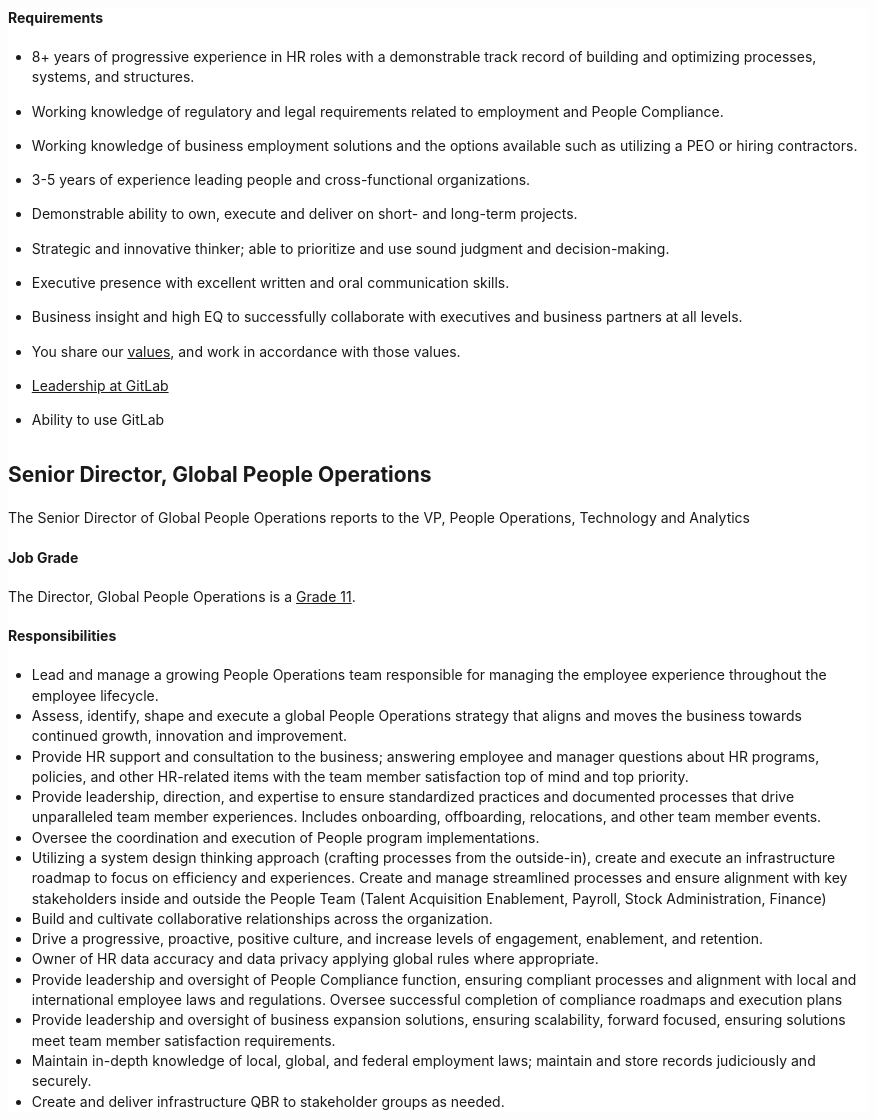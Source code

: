 #### Requirements

- 8+ years of progressive experience in HR roles with a demonstrable track record of building and optimizing processes, systems, and structures.
- Working knowledge of regulatory and legal requirements related to employment and People Compliance.
- Working knowledge of business employment solutions and the options available such as utilizing a PEO or hiring contractors.  
- 3-5 years of experience leading people and cross-functional organizations.
- Demonstrable ability to own, execute and deliver on short- and long-term projects.
- Strategic and innovative thinker; able to prioritize and use sound judgment and decision-making.
- Executive presence with excellent written and oral communication skills.
- Business insight and high EQ to successfully collaborate with executives and business partners at all levels.

- You share our [values](/handbook/values/), and work in accordance with those values.
- [Leadership at GitLab](/handbook/company/structure/#director-group)
- Ability to use GitLab

## Senior Director, Global People Operations

The Senior Director of Global People Operations reports to the VP, People Operations, Technology and Analytics

#### Job Grade

The Director, Global People Operations is a [Grade 11](/handbook/total-rewards/compensation/compensation-calculator/#gitlab-job-grades).

#### Responsibilities

- Lead and manage a growing People Operations team responsible for managing the employee experience throughout the employee lifecycle.
- Assess, identify, shape and execute a global People Operations strategy that aligns and moves the business towards continued growth, innovation and improvement.
- Provide HR support and consultation to the business; answering employee and manager questions about HR programs, policies, and other HR-related items with the team member satisfaction top of mind and top priority.
- Provide leadership, direction, and expertise to ensure standardized practices and documented processes that drive unparalleled team member experiences.  Includes onboarding, offboarding, relocations, and other team member events.
- Oversee the coordination and execution of People program implementations.
- Utilizing a system design thinking approach (crafting processes from the outside-in), create and execute an infrastructure roadmap to focus on efficiency and experiences.  Create and manage streamlined processes and ensure alignment with key stakeholders inside and outside the People Team (Talent Acquisition Enablement, Payroll, Stock Administration, Finance)
- Build and cultivate collaborative relationships across the organization.  
- Drive a progressive, proactive, positive culture, and increase levels of engagement, enablement, and retention.
- Owner of HR data accuracy and data privacy applying global rules where appropriate.  
- Provide leadership and oversight of People Compliance function, ensuring compliant processes and alignment with local and international employee laws and regulations.  Oversee successful completion of compliance roadmaps and execution plans
- Provide leadership and oversight of business expansion solutions, ensuring scalability, forward focused, ensuring solutions meet team member satisfaction requirements.  
- Maintain in-depth knowledge of local, global, and federal employment laws; maintain and store records judiciously and securely.
- Create and deliver infrastructure QBR to stakeholder groups as needed.  
